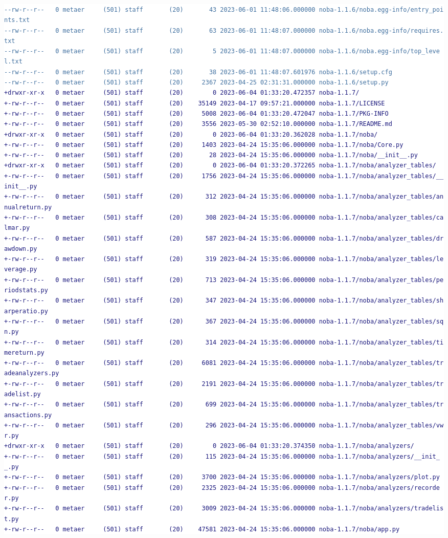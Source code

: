 ```diff
--rw-r--r--   0 metaer     (501) staff       (20)       43 2023-06-01 11:48:06.000000 noba-1.1.6/noba.egg-info/entry_points.txt
--rw-r--r--   0 metaer     (501) staff       (20)       63 2023-06-01 11:48:07.000000 noba-1.1.6/noba.egg-info/requires.txt
--rw-r--r--   0 metaer     (501) staff       (20)        5 2023-06-01 11:48:07.000000 noba-1.1.6/noba.egg-info/top_level.txt
--rw-r--r--   0 metaer     (501) staff       (20)       38 2023-06-01 11:48:07.601976 noba-1.1.6/setup.cfg
--rw-r--r--   0 metaer     (501) staff       (20)     2367 2023-04-25 02:31:31.000000 noba-1.1.6/setup.py
+drwxr-xr-x   0 metaer     (501) staff       (20)        0 2023-06-04 01:33:20.472357 noba-1.1.7/
+-rw-r--r--   0 metaer     (501) staff       (20)    35149 2023-04-17 09:57:21.000000 noba-1.1.7/LICENSE
+-rw-r--r--   0 metaer     (501) staff       (20)     5008 2023-06-04 01:33:20.472047 noba-1.1.7/PKG-INFO
+-rw-r--r--   0 metaer     (501) staff       (20)     3556 2023-05-30 02:52:10.000000 noba-1.1.7/README.md
+drwxr-xr-x   0 metaer     (501) staff       (20)        0 2023-06-04 01:33:20.362028 noba-1.1.7/noba/
+-rw-r--r--   0 metaer     (501) staff       (20)     1403 2023-04-24 15:35:06.000000 noba-1.1.7/noba/Core.py
+-rw-r--r--   0 metaer     (501) staff       (20)       28 2023-04-24 15:35:06.000000 noba-1.1.7/noba/__init__.py
+drwxr-xr-x   0 metaer     (501) staff       (20)        0 2023-06-04 01:33:20.372265 noba-1.1.7/noba/analyzer_tables/
+-rw-r--r--   0 metaer     (501) staff       (20)     1756 2023-04-24 15:35:06.000000 noba-1.1.7/noba/analyzer_tables/__init__.py
+-rw-r--r--   0 metaer     (501) staff       (20)      312 2023-04-24 15:35:06.000000 noba-1.1.7/noba/analyzer_tables/annualreturn.py
+-rw-r--r--   0 metaer     (501) staff       (20)      308 2023-04-24 15:35:06.000000 noba-1.1.7/noba/analyzer_tables/calmar.py
+-rw-r--r--   0 metaer     (501) staff       (20)      587 2023-04-24 15:35:06.000000 noba-1.1.7/noba/analyzer_tables/drawdown.py
+-rw-r--r--   0 metaer     (501) staff       (20)      319 2023-04-24 15:35:06.000000 noba-1.1.7/noba/analyzer_tables/leverage.py
+-rw-r--r--   0 metaer     (501) staff       (20)      713 2023-04-24 15:35:06.000000 noba-1.1.7/noba/analyzer_tables/periodstats.py
+-rw-r--r--   0 metaer     (501) staff       (20)      347 2023-04-24 15:35:06.000000 noba-1.1.7/noba/analyzer_tables/sharperatio.py
+-rw-r--r--   0 metaer     (501) staff       (20)      367 2023-04-24 15:35:06.000000 noba-1.1.7/noba/analyzer_tables/sqn.py
+-rw-r--r--   0 metaer     (501) staff       (20)      314 2023-04-24 15:35:06.000000 noba-1.1.7/noba/analyzer_tables/timereturn.py
+-rw-r--r--   0 metaer     (501) staff       (20)     6081 2023-04-24 15:35:06.000000 noba-1.1.7/noba/analyzer_tables/tradeanalyzers.py
+-rw-r--r--   0 metaer     (501) staff       (20)     2191 2023-04-24 15:35:06.000000 noba-1.1.7/noba/analyzer_tables/tradelist.py
+-rw-r--r--   0 metaer     (501) staff       (20)      699 2023-04-24 15:35:06.000000 noba-1.1.7/noba/analyzer_tables/transactions.py
+-rw-r--r--   0 metaer     (501) staff       (20)      296 2023-04-24 15:35:06.000000 noba-1.1.7/noba/analyzer_tables/vwr.py
+drwxr-xr-x   0 metaer     (501) staff       (20)        0 2023-06-04 01:33:20.374350 noba-1.1.7/noba/analyzers/
+-rw-r--r--   0 metaer     (501) staff       (20)      115 2023-04-24 15:35:06.000000 noba-1.1.7/noba/analyzers/__init__.py
+-rw-r--r--   0 metaer     (501) staff       (20)     3700 2023-04-24 15:35:06.000000 noba-1.1.7/noba/analyzers/plot.py
+-rw-r--r--   0 metaer     (501) staff       (20)     2325 2023-04-24 15:35:06.000000 noba-1.1.7/noba/analyzers/recorder.py
+-rw-r--r--   0 metaer     (501) staff       (20)     3009 2023-04-24 15:35:06.000000 noba-1.1.7/noba/analyzers/tradelist.py
+-rw-r--r--   0 metaer     (501) staff       (20)    47581 2023-04-24 15:35:06.000000 noba-1.1.7/noba/app.py
```